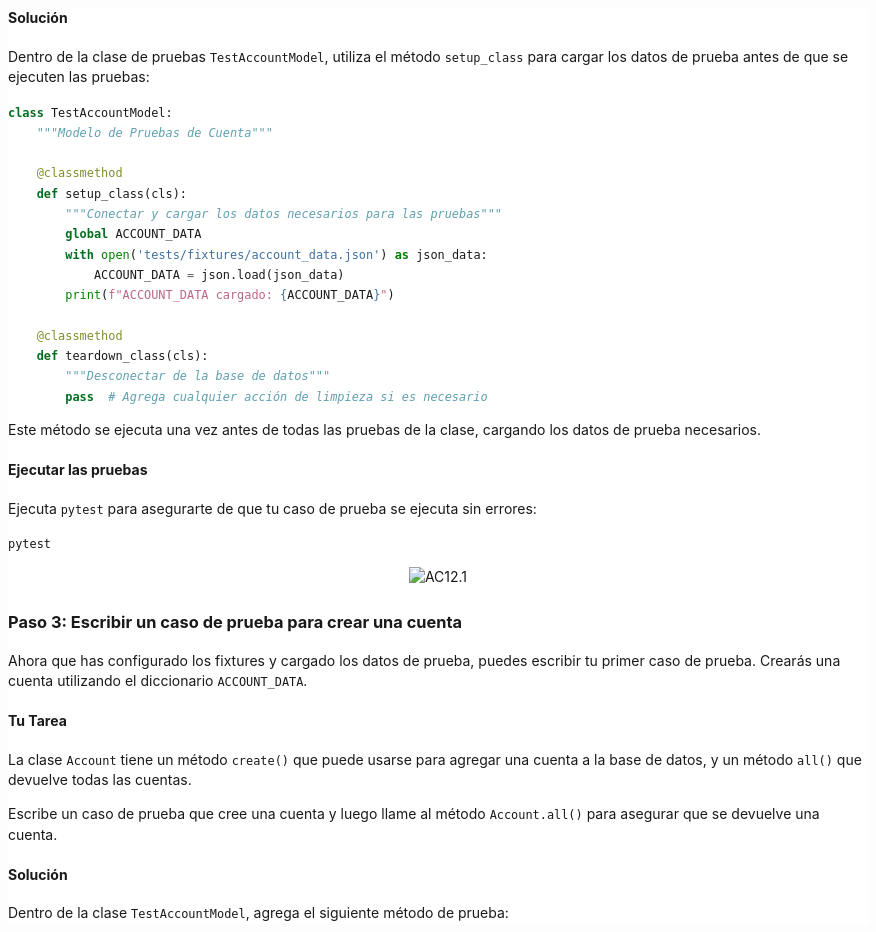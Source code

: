#### Solución

Dentro de la clase de pruebas `TestAccountModel`, utiliza el método `setup_class` para cargar los datos de prueba antes de que se ejecuten las pruebas:

```python
class TestAccountModel:
    """Modelo de Pruebas de Cuenta"""

    @classmethod
    def setup_class(cls):
        """Conectar y cargar los datos necesarios para las pruebas"""
        global ACCOUNT_DATA
        with open('tests/fixtures/account_data.json') as json_data:
            ACCOUNT_DATA = json.load(json_data)
        print(f"ACCOUNT_DATA cargado: {ACCOUNT_DATA}")

    @classmethod
    def teardown_class(cls):
        """Desconectar de la base de datos"""
        pass  # Agrega cualquier acción de limpieza si es necesario
```

Este método se ejecuta una vez antes de todas las pruebas de la clase, cargando los datos de prueba necesarios.

#### Ejecutar las pruebas

Ejecuta `pytest` para asegurarte de que tu caso de prueba se ejecuta sin errores:

```bash
pytest
```

   <div align="center">
      <img src="https://i.postimg.cc/cL0qHkC4/AC12-1-1.png" alt="AC12.1" width="950" />
   </div>

### **Paso 3: Escribir un caso de prueba para crear una cuenta**

Ahora que has configurado los fixtures y cargado los datos de prueba, puedes escribir tu primer caso de prueba. Crearás una cuenta utilizando el diccionario `ACCOUNT_DATA`.

#### Tu Tarea

La clase `Account` tiene un método `create()` que puede usarse para agregar una cuenta a la base de datos, y un método `all()` que devuelve todas las cuentas.

Escribe un caso de prueba que cree una cuenta y luego llame al método `Account.all()` para asegurar que se devuelve una cuenta.

#### Solución

Dentro de la clase `TestAccountModel`, agrega el siguiente método de prueba:
